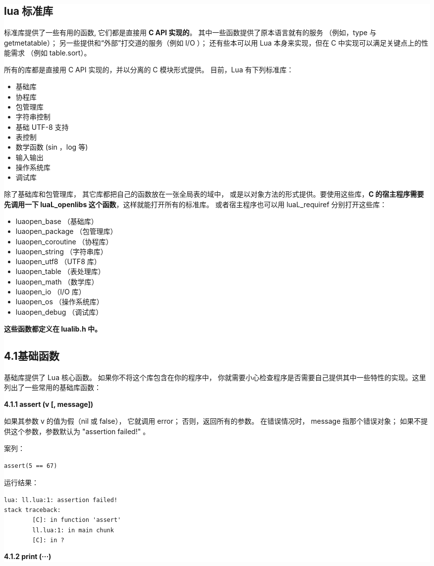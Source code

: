 ## lua 标准库 ##
标准库提供了一些有用的函数, 它们都是直接用 **C API 实现的**。 其中一些函数提供了原本语言就有的服务 （例如，type 与 getmetatable）； 另一些提供和“外部”打交道的服务（例如 I/O ）； 还有些本可以用 Lua 本身来实现，但在 C 中实现可以满足关键点上的性能需求 （例如 table.sort）。

所有的库都是直接用 C API 实现的，并以分离的 C 模块形式提供。 目前，Lua 有下列标准库：

- 基础库 
- 协程库 
- 包管理库 
- 字符串控制 
- 基础 UTF-8 支持 
- 表控制 
- 数学函数 (sin ，log 等)
- 输入输出 
- 操作系统库 
- 调试库  

除了基础库和包管理库， 其它库都把自己的函数放在一张全局表的域中， 或是以对象方法的形式提供。要使用这些库，**C 的宿主程序需要先调用一下 luaL_openlibs 这个函数**，这样就能打开所有的标准库。 或者宿主程序也可以用 luaL_requiref 分别打开这些库： 

- luaopen_base （基础库） 
- luaopen_package （包管理库） 
- luaopen_coroutine （协程库） 
- luaopen_string （字符串库） 
- luaopen_utf8 （UTF8 库） 
- luaopen_table （表处理库）
- luaopen_math （数学库）
- luaopen_io （I/O 库） 
- luaopen_os （操作系统库） 
- luaopen_debug （调试库） 

**这些函数都定义在 lualib.h 中。**

## 4.1基础函数 ##

基础库提供了 Lua 核心函数。 如果你不将这个库包含在你的程序中， 你就需要小心检查程序是否需要自己提供其中一些特性的实现。这里列出了一些常用的基础库函数：

**4.1.1 assert (v [, message])**

如果其参数 v 的值为假（nil 或 false）， 它就调用 error； 否则，返回所有的参数。 在错误情况时， message 指那个错误对象； 如果不提供这个参数，参数默认为 "assertion failed!" 。

案列：

	assert(5 == 67)

运行结果：

	lua: ll.lua:1: assertion failed!
	stack traceback:
	        [C]: in function 'assert'
	        ll.lua:1: in main chunk
	        [C]: in ?

**4.1.2 print (···)**

